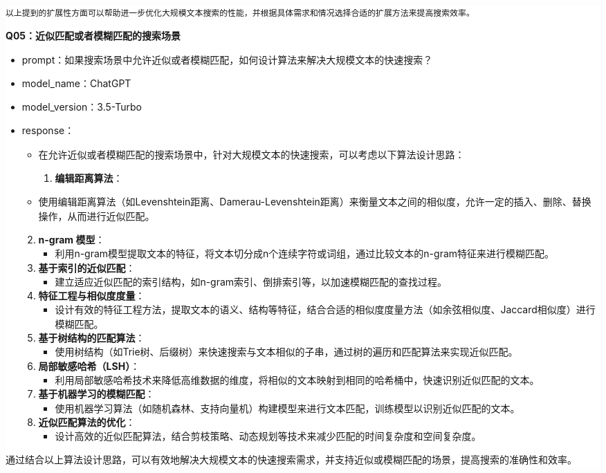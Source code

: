    以上提到的扩展性方面可以帮助进一步优化大规模文本搜索的性能，并根据具体需求和情况选择合适的扩展方法来提高搜索效率。

**Q05：近似匹配或者模糊匹配的搜索场景**

- prompt：如果搜索场景中允许近似或者模糊匹配，如何设计算法来解决大规模文本的快速搜索？

- model_name：ChatGPT

- model_version：3.5-Turbo

- response：

  - 在允许近似或者模糊匹配的搜索场景中，针对大规模文本的快速搜索，可以考虑以下算法设计思路：

    1. **编辑距离算法**：
   - 使用编辑距离算法（如Levenshtein距离、Damerau-Levenshtein距离）来衡量文本之间的相似度，允许一定的插入、删除、替换操作，从而进行近似匹配。
    2. **n-gram 模型**：
       - 利用n-gram模型提取文本的特征，将文本切分成n个连续字符或词组，通过比较文本的n-gram特征来进行模糊匹配。
    3. **基于索引的近似匹配**：
       - 建立适应近似匹配的索引结构，如n-gram索引、倒排索引等，以加速模糊匹配的查找过程。
    4. **特征工程与相似度度量**：
       - 设计有效的特征工程方法，提取文本的语义、结构等特征，结合合适的相似度度量方法（如余弦相似度、Jaccard相似度）进行模糊匹配。
    5. **基于树结构的匹配算法**：
       - 使用树结构（如Trie树、后缀树）来快速搜索与文本相似的子串，通过树的遍历和匹配算法来实现近似匹配。
    6. **局部敏感哈希（LSH）**：
       - 利用局部敏感哈希技术来降低高维数据的维度，将相似的文本映射到相同的哈希桶中，快速识别近似匹配的文本。
    7. **基于机器学习的模糊匹配**：
       - 使用机器学习算法（如随机森林、支持向量机）构建模型来进行文本匹配，训练模型以识别近似匹配的文本。
    8. **近似匹配算法的优化**：
       - 设计高效的近似匹配算法，结合剪枝策略、动态规划等技术来减少匹配的时间复杂度和空间复杂度。
    
通过结合以上算法设计思路，可以有效地解决大规模文本的快速搜索需求，并支持近似或模糊匹配的场景，提高搜索的准确性和效率。
